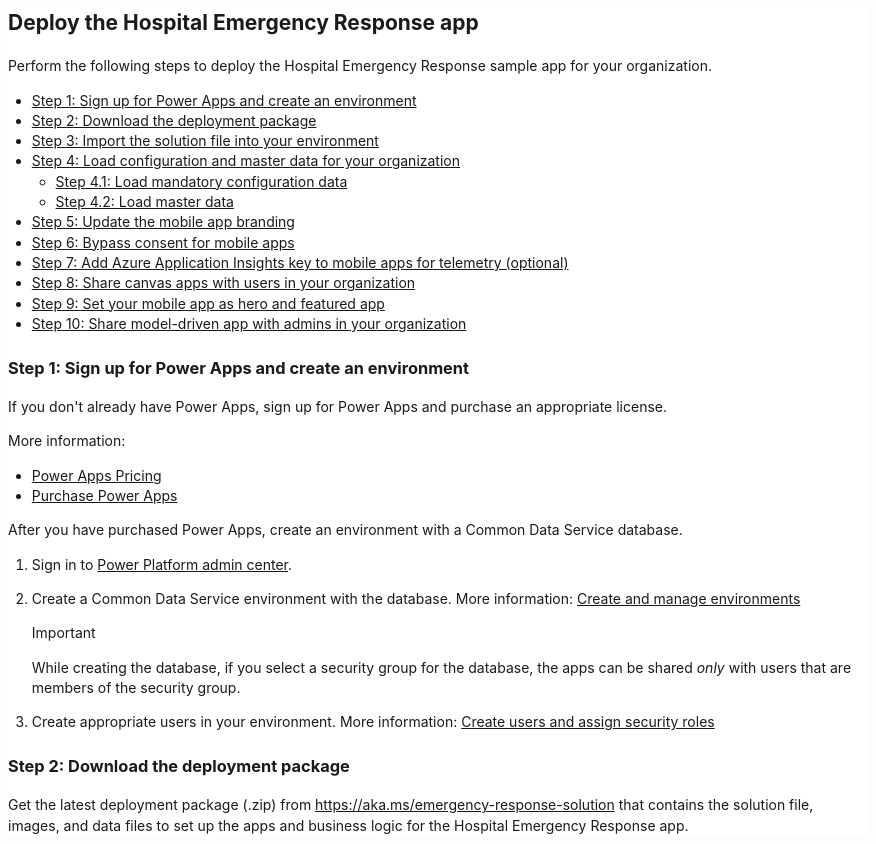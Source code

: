 
## Deploy the Hospital Emergency Response app

Perform the following steps to deploy the Hospital Emergency Response sample app for your organization.

- [Step 1: Sign up for Power Apps and create an environment](#step-1-sign-up-for-power-apps-and-create-an-environment)
- [Step 2: Download the deployment package](#step-2-download-the-deployment-package)
- [Step 3: Import the solution file into your environment](#step-3-import-the-solution-file-into-your-environment)
- [Step 4: Load configuration and master data for your organization](#step-4-load-configuration-and-master-data-for-your-organization)
    - [Step 4.1: Load mandatory configuration data](#step-41-load-mandatory-configuration-data)
    - [Step 4.2: Load master data](#step-42-load-master-data)
- [Step 5: Update the mobile app branding](#step-5-update-the-mobile-app-branding)
- [Step 6: Bypass consent for mobile apps](#step-6-bypass-consent-for-mobile-apps)
- [Step 7: Add Azure Application Insights key to mobile apps for telemetry (optional)](#step-7-add-azure-application-insights-key-to-mobile-apps-for-telemetry-optional)
- [Step 8: Share canvas apps with users in your organization](#step-8-share-canvas-apps-with-users-in-your-organization)
- [Step 9: Set your mobile app as hero and featured app](#step-9-set-your-mobile-app-as-hero-and-featured-app)
- [Step 10: Share model-driven app with admins in your organization](#step-10-share-model-driven-app-with-admins-in-your-organization)

### Step 1: Sign up for Power Apps and create an environment

If you don't already have Power Apps, sign up for Power Apps and purchase an appropriate license.

More information:

-   [Power Apps Pricing](https://powerapps.microsoft.com/pricing/)
-   [Purchase Power Apps](https://docs.microsoft.com/power-platform/admin/signup-for-powerapps-admin)

After you have purchased Power Apps, create an environment with a Common Data Service database.

1.  Sign in to [Power Platform admin center](https://aka.ms/ppac).

2.  Create a Common Data Service environment with the database. More information: [Create and manage environments](https://docs.microsoft.com/power-platform/admin/create-environment)

    > [!IMPORTANT]
    > While creating the database, if you select a security group for the database, the apps can be shared *only* with users that are members of the security group.

3.  Create appropriate users in your environment. More information: [Create users and assign security roles](https://docs.microsoft.com/power-platform/admin/create-users-assign-online-security-roles)

### Step 2: Download the deployment package

Get the latest deployment package (.zip) from <https://aka.ms/emergency-response-solution> that contains the solution file, images, and data files to set up the apps and business logic for the Hospital Emergency Response app.
